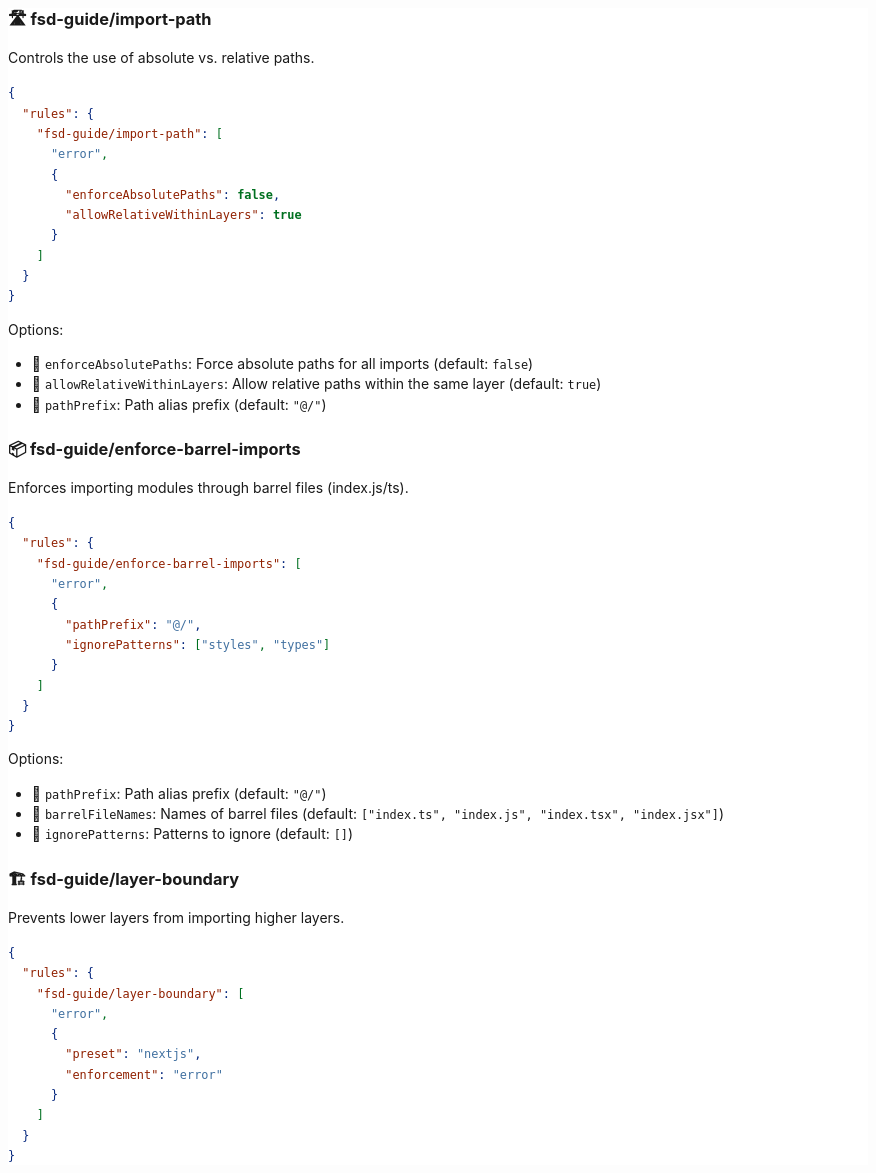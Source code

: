 ### 🛣️ fsd-guide/import-path

Controls the use of absolute vs. relative paths.

```json
{
  "rules": {
    "fsd-guide/import-path": [
      "error",
      {
        "enforceAbsolutePaths": false,
        "allowRelativeWithinLayers": true
      }
    ]
  }
}
```

Options:

- 📏 `enforceAbsolutePaths`: Force absolute paths for all imports (default: `false`)
- 🔄 `allowRelativeWithinLayers`: Allow relative paths within the same layer (default: `true`)
- 🔗 `pathPrefix`: Path alias prefix (default: `"@/"`)

### 📦 fsd-guide/enforce-barrel-imports

Enforces importing modules through barrel files (index.js/ts).

```json
{
  "rules": {
    "fsd-guide/enforce-barrel-imports": [
      "error",
      {
        "pathPrefix": "@/",
        "ignorePatterns": ["styles", "types"]
      }
    ]
  }
}
```

Options:

- 🔗 `pathPrefix`: Path alias prefix (default: `"@/"`)
- 📄 `barrelFileNames`: Names of barrel files (default: `["index.ts", "index.js", "index.tsx", "index.jsx"]`)
- 🚫 `ignorePatterns`: Patterns to ignore (default: `[]`)

### 🏗️ fsd-guide/layer-boundary

Prevents lower layers from importing higher layers.

```json
{
  "rules": {
    "fsd-guide/layer-boundary": [
      "error",
      {
        "preset": "nextjs",
        "enforcement": "error"
      }
    ]
  }
}
```
